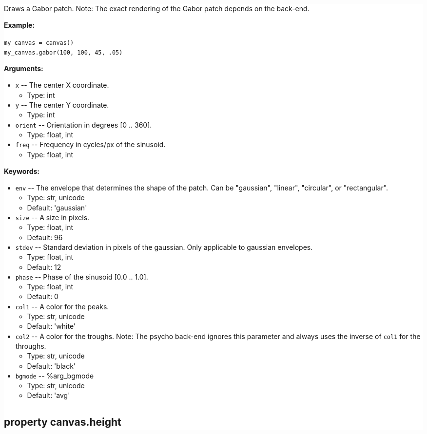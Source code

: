 Draws a Gabor patch. Note: The exact rendering of the Gabor patch
depends on the back-end.

__Example:__

~~~ .python
my_canvas = canvas()
my_canvas.gabor(100, 100, 45, .05)
~~~

__Arguments:__

- `x` -- The center X coordinate.
	- Type: int
- `y` -- The center Y coordinate.
	- Type: int
- `orient` -- Orientation in degrees [0 .. 360].
	- Type: float, int
- `freq` -- Frequency in cycles/px of the sinusoid.
	- Type: float, int

__Keywords:__

- `env` -- The envelope that determines the shape of the patch. Can be "gaussian", "linear", "circular", or "rectangular".
	- Type: str, unicode
	- Default: 'gaussian'
- `size` -- A size in pixels.
	- Type: float, int
	- Default: 96
- `stdev` -- Standard deviation in pixels of the gaussian. Only applicable to gaussian envelopes.
	- Type: float, int
	- Default: 12
- `phase` -- Phase of the sinusoid [0.0 .. 1.0].
	- Type: float, int
	- Default: 0
- `col1` -- A color for the peaks.
	- Type: str, unicode
	- Default: 'white'
- `col2` -- A color for the troughs. Note: The psycho back-end
ignores this parameter and always uses the inverse of
`col1` for the throughs.
	- Type: str, unicode
	- Default: 'black'
- `bgmode` -- %arg_bgmode
	- Type: str, unicode
	- Default: 'avg'

</div>

[canvas.gabor]: #canvas-gabor
[gabor]: #canvas-gabor

<div class="PropertyDoc YAMLDoc" id="canvas-height" markdown="1">

## property __canvas.height__


[canvas.__init__]: #canvas-__init__
[__init__]: #canvas-__init__
[canvas.arrow]: #canvas-arrow
[arrow]: #canvas-arrow
[canvas.circle]: #canvas-circle
[circle]: #canvas-circle
[canvas.clear]: #canvas-clear
[clear]: #canvas-clear
[canvas.close_display]: #canvas-close_display
[close_display]: #canvas-close_display
[canvas.copy]: #canvas-copy
[copy]: #canvas-copy
[canvas.ellipse]: #canvas-ellipse
[ellipse]: #canvas-ellipse
[canvas.fixdot]: #canvas-fixdot
[fixdot]: #canvas-fixdot
[canvas.height]: #canvas-height
[height]: #canvas-height
[canvas.image]: #canvas-image
[image]: #canvas-image
[canvas.init_display]: #canvas-init_display
[init_display]: #canvas-init_display
[canvas.line]: #canvas-line
[line]: #canvas-line
[canvas.noise_patch]: #canvas-noise_patch
[noise_patch]: #canvas-noise_patch
[canvas.polygon]: #canvas-polygon
[polygon]: #canvas-polygon
[canvas.prepare]: #canvas-prepare
[prepare]: #canvas-prepare
[canvas.rect]: #canvas-rect
[rect]: #canvas-rect
[canvas.show]: #canvas-show
[show]: #canvas-show
[canvas.size]: #canvas-size
[size]: #canvas-size
[canvas.text]: #canvas-text
[text]: #canvas-text
[canvas.text_size]: #canvas-text_size
[text_size]: #canvas-text_size
[canvas.width]: #canvas-width
[width]: #canvas-width
[canvas]: #canvas
